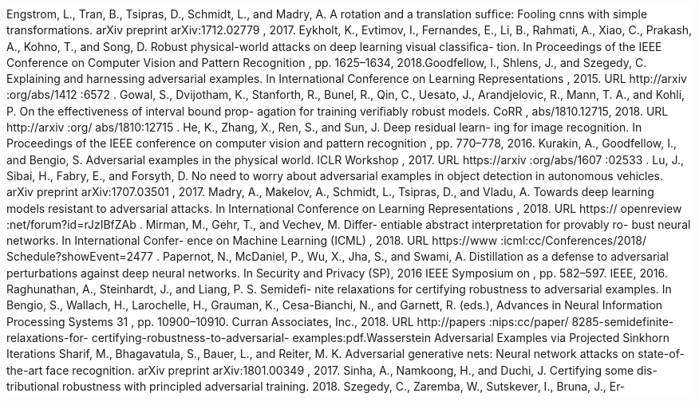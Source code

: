 Engstrom, L., Tran, B., Tsipras, D., Schmidt, L., and Madry,
A. A rotation and a translation sufﬁce: Fooling cnns with
simple transformations. arXiv preprint arXiv:1712.02779 ,
2017.
Eykholt, K., Evtimov, I., Fernandes, E., Li, B., Rahmati, A.,
Xiao, C., Prakash, A., Kohno, T., and Song, D. Robust
physical-world attacks on deep learning visual classiﬁca-
tion. In Proceedings of the IEEE Conference on Computer
Vision and Pattern Recognition , pp. 1625–1634, 2018.Goodfellow, I., Shlens, J., and Szegedy, C. Explaining
and harnessing adversarial examples. In International
Conference on Learning Representations , 2015. URL
http://arxiv :org/abs/1412 :6572 .
Gowal, S., Dvijotham, K., Stanforth, R., Bunel, R., Qin,
C., Uesato, J., Arandjelovic, R., Mann, T. A., and
Kohli, P. On the effectiveness of interval bound prop-
agation for training veriﬁably robust models. CoRR ,
abs/1810.12715, 2018. URL http://arxiv :org/
abs/1810:12715 .
He, K., Zhang, X., Ren, S., and Sun, J. Deep residual learn-
ing for image recognition. In Proceedings of the IEEE
conference on computer vision and pattern recognition ,
pp. 770–778, 2016.
Kurakin, A., Goodfellow, I., and Bengio, S. Adversarial
examples in the physical world. ICLR Workshop , 2017.
URL https://arxiv :org/abs/1607 :02533 .
Lu, J., Sibai, H., Fabry, E., and Forsyth, D. No need to
worry about adversarial examples in object detection in
autonomous vehicles. arXiv preprint arXiv:1707.03501 ,
2017.
Madry, A., Makelov, A., Schmidt, L., Tsipras, D., and
Vladu, A. Towards deep learning models resistant
to adversarial attacks. In International Conference
on Learning Representations , 2018. URL https://
openreview :net/forum?id=rJzIBfZAb .
Mirman, M., Gehr, T., and Vechev, M. Differ-
entiable abstract interpretation for provably ro-
bust neural networks. In International Confer-
ence on Machine Learning (ICML) , 2018. URL
https://www :icml:cc/Conferences/2018/
Schedule?showEvent=2477 .
Papernot, N., McDaniel, P., Wu, X., Jha, S., and Swami,
A. Distillation as a defense to adversarial perturbations
against deep neural networks. In Security and Privacy
(SP), 2016 IEEE Symposium on , pp. 582–597. IEEE,
2016.
Raghunathan, A., Steinhardt, J., and Liang, P. S. Semideﬁ-
nite relaxations for certifying robustness to adversarial
examples. In Bengio, S., Wallach, H., Larochelle,
H., Grauman, K., Cesa-Bianchi, N., and Garnett, R.
(eds.), Advances in Neural Information Processing
Systems 31 , pp. 10900–10910. Curran Associates, Inc.,
2018. URL http://papers :nips:cc/paper/
8285-semidefinite-relaxations-for-
certifying-robustness-to-adversarial-
examples:pdf.Wasserstein Adversarial Examples via Projected Sinkhorn Iterations
Sharif, M., Bhagavatula, S., Bauer, L., and Reiter, M. K.
Adversarial generative nets: Neural network attacks
on state-of-the-art face recognition. arXiv preprint
arXiv:1801.00349 , 2017.
Sinha, A., Namkoong, H., and Duchi, J. Certifying some dis-
tributional robustness with principled adversarial training.
2018.
Szegedy, C., Zaremba, W., Sutskever, I., Bruna, J., Er-
